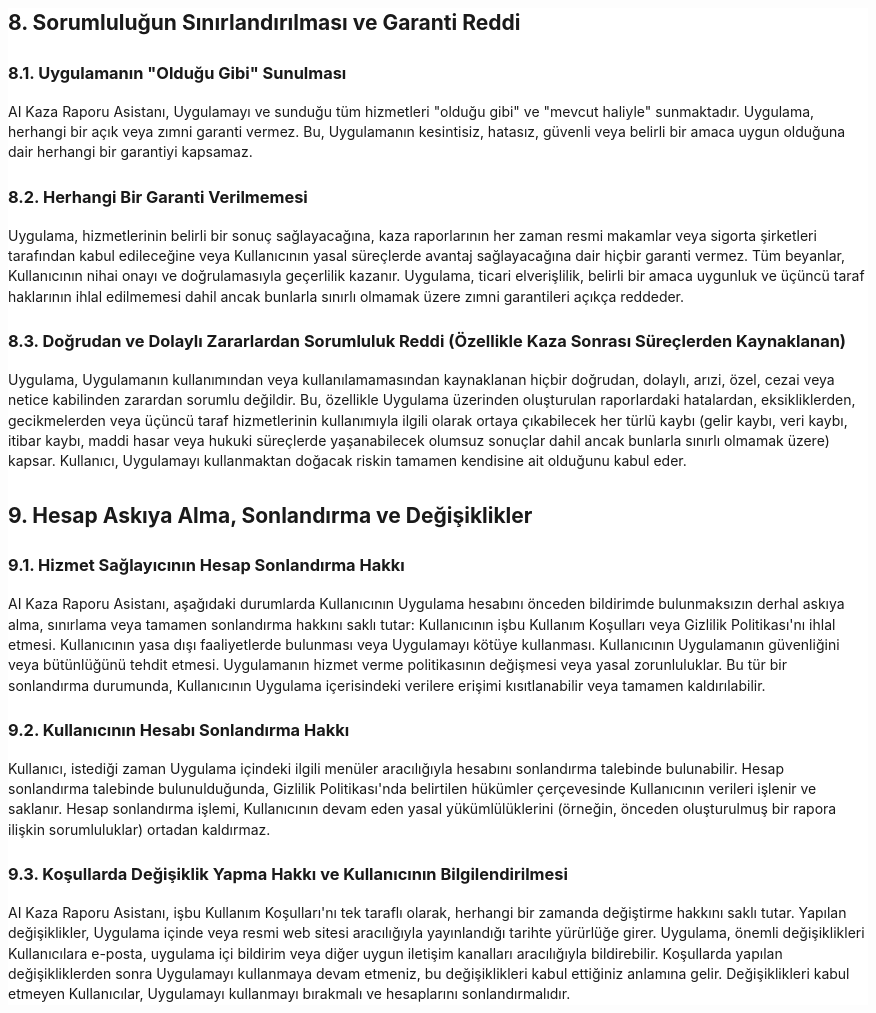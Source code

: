 ## 8. Sorumluluğun Sınırlandırılması ve Garanti Reddi

### 8.1. Uygulamanın "Olduğu Gibi" Sunulması
AI Kaza Raporu Asistanı, Uygulamayı ve sunduğu tüm hizmetleri "olduğu gibi" ve "mevcut haliyle" sunmaktadır. Uygulama, herhangi bir açık veya zımni garanti vermez. Bu, Uygulamanın kesintisiz, hatasız, güvenli veya belirli bir amaca uygun olduğuna dair herhangi bir garantiyi kapsamaz.

### 8.2. Herhangi Bir Garanti Verilmemesi
Uygulama, hizmetlerinin belirli bir sonuç sağlayacağına, kaza raporlarının her zaman resmi makamlar veya sigorta şirketleri tarafından kabul edileceğine veya Kullanıcının yasal süreçlerde avantaj sağlayacağına dair hiçbir garanti vermez. Tüm beyanlar, Kullanıcının nihai onayı ve doğrulamasıyla geçerlilik kazanır. Uygulama, ticari elverişlilik, belirli bir amaca uygunluk ve üçüncü taraf haklarının ihlal edilmemesi dahil ancak bunlarla sınırlı olmamak üzere zımni garantileri açıkça reddeder.

### 8.3. Doğrudan ve Dolaylı Zararlardan Sorumluluk Reddi (Özellikle Kaza Sonrası Süreçlerden Kaynaklanan)
Uygulama, Uygulamanın kullanımından veya kullanılamamasından kaynaklanan hiçbir doğrudan, dolaylı, arızi, özel, cezai veya netice kabilinden zarardan sorumlu değildir. Bu, özellikle Uygulama üzerinden oluşturulan raporlardaki hatalardan, eksikliklerden, gecikmelerden veya üçüncü taraf hizmetlerinin kullanımıyla ilgili olarak ortaya çıkabilecek her türlü kaybı (gelir kaybı, veri kaybı, itibar kaybı, maddi hasar veya hukuki süreçlerde yaşanabilecek olumsuz sonuçlar dahil ancak bunlarla sınırlı olmamak üzere) kapsar. Kullanıcı, Uygulamayı kullanmaktan doğacak riskin tamamen kendisine ait olduğunu kabul eder.

## 9. Hesap Askıya Alma, Sonlandırma ve Değişiklikler

### 9.1. Hizmet Sağlayıcının Hesap Sonlandırma Hakkı
AI Kaza Raporu Asistanı, aşağıdaki durumlarda Kullanıcının Uygulama hesabını önceden bildirimde bulunmaksızın derhal askıya alma, sınırlama veya tamamen sonlandırma hakkını saklı tutar:
Kullanıcının işbu Kullanım Koşulları veya Gizlilik Politikası'nı ihlal etmesi.
Kullanıcının yasa dışı faaliyetlerde bulunması veya Uygulamayı kötüye kullanması.
Kullanıcının Uygulamanın güvenliğini veya bütünlüğünü tehdit etmesi.
Uygulamanın hizmet verme politikasının değişmesi veya yasal zorunluluklar.
Bu tür bir sonlandırma durumunda, Kullanıcının Uygulama içerisindeki verilere erişimi kısıtlanabilir veya tamamen kaldırılabilir.

### 9.2. Kullanıcının Hesabı Sonlandırma Hakkı
Kullanıcı, istediği zaman Uygulama içindeki ilgili menüler aracılığıyla hesabını sonlandırma talebinde bulunabilir. Hesap sonlandırma talebinde bulunulduğunda, Gizlilik Politikası'nda belirtilen hükümler çerçevesinde Kullanıcının verileri işlenir ve saklanır. Hesap sonlandırma işlemi, Kullanıcının devam eden yasal yükümlülüklerini (örneğin, önceden oluşturulmuş bir rapora ilişkin sorumluluklar) ortadan kaldırmaz.

### 9.3. Koşullarda Değişiklik Yapma Hakkı ve Kullanıcının Bilgilendirilmesi
AI Kaza Raporu Asistanı, işbu Kullanım Koşulları'nı tek taraflı olarak, herhangi bir zamanda değiştirme hakkını saklı tutar. Yapılan değişiklikler, Uygulama içinde veya resmi web sitesi aracılığıyla yayınlandığı tarihte yürürlüğe girer. Uygulama, önemli değişiklikleri Kullanıcılara e-posta, uygulama içi bildirim veya diğer uygun iletişim kanalları aracılığıyla bildirebilir. Koşullarda yapılan değişikliklerden sonra Uygulamayı kullanmaya devam etmeniz, bu değişiklikleri kabul ettiğiniz anlamına gelir. Değişiklikleri kabul etmeyen Kullanıcılar, Uygulamayı kullanmayı bırakmalı ve hesaplarını sonlandırmalıdır.
